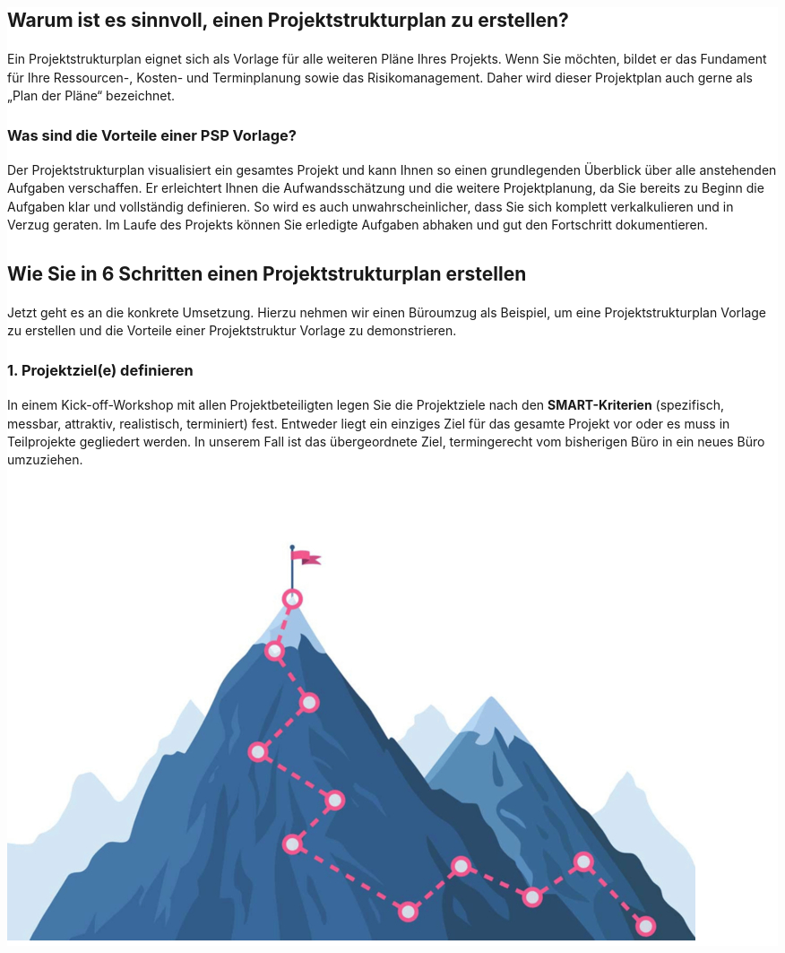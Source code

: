 ## Warum ist es sinnvoll, einen Projektstrukturplan zu erstellen?

Ein Projektstrukturplan eignet sich als Vorlage für alle weiteren Pläne Ihres Projekts. Wenn Sie möchten, bildet er das Fundament für Ihre Ressourcen-, Kosten- und Terminplanung sowie das Risikomanagement. Daher wird dieser Projektplan auch gerne als „Plan der Pläne“ bezeichnet.

### Was sind die Vorteile einer PSP Vorlage?

Der Projektstrukturplan visualisiert ein gesamtes Projekt und kann Ihnen so einen grundlegenden Überblick über alle anstehenden Aufgaben verschaffen. Er erleichtert Ihnen die Aufwandsschätzung und die weitere Projektplanung, da Sie bereits zu Beginn die Aufgaben klar und vollständig definieren. So wird es auch unwahrscheinlicher, dass Sie sich komplett verkalkulieren und in Verzug geraten. Im Laufe des Projekts können Sie erledigte Aufgaben abhaken und gut den Fortschritt dokumentieren.

## Wie Sie in 6 Schritten einen Projektstrukturplan erstellen

Jetzt geht es an die konkrete Umsetzung. Hierzu nehmen wir einen Büroumzug als Beispiel, um eine Projektstrukturplan Vorlage zu erstellen und die Vorteile einer Projektstruktur Vorlage zu demonstrieren.

### 1\. Projektziel(e) definieren

In einem Kick-off-Workshop mit allen Projektbeteiligten legen Sie die Projektziele nach den **SMART-Kriterien** (spezifisch, messbar, attraktiv, realistisch, terminiert) fest. Entweder liegt ein einziges Ziel für das gesamte Projekt vor oder es muss in Teilprojekte gegliedert werden. In unserem Fall ist das übergeordnete Ziel, termingerecht vom bisherigen Büro in ein neues Büro umzuziehen.

![Mit einem Projektstrukturplan erreichen Sie Ihr Ziel.](Gehen-Sie-Projekte-strukturiert-an.jpg 'Mit einem Projektstrukturplan erreichen Sie Ihr Ziel.')
